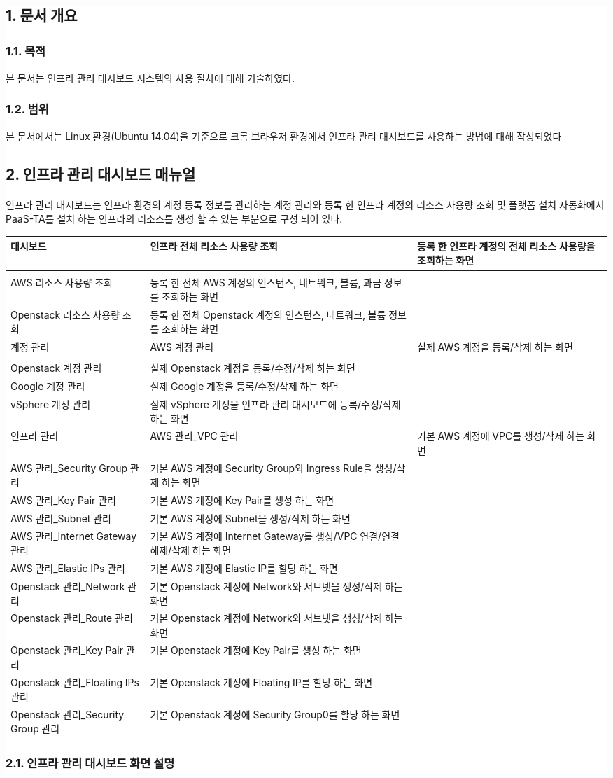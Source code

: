 ## 1.  문서 개요

### 1.1.  목적

본 문서는 인프라 관리 대시보드 시스템의 사용 절차에 대해 기술하였다.

### 1.2.  범위

본 문서에서는 Linux 환경\(Ubuntu 14.04\)을 기준으로 크롬 브라우저 환경에서 인프라 관리 대시보드를 사용하는 방법에 대해 작성되었다

## 2.  인프라 관리 대시보드  매뉴얼

인프라 관리 대시보드는 인프라 환경의 계정 등록 정보를 관리하는 계정 관리와 등록 한 인프라 계정의 리소스 사용량 조회 및 플랫폼 설치 자동화에서 PaaS-TA를 설치 하는 인프라의 리소스를 생성 할 수 있는 부분으로 구성 되어 있다.

| 대시보드 | 인프라 전체 리소스 사용량 조회 | 등록 한 인프라 계정의 전체 리소스 사용량을 조회하는 화면 |
| :--- | :--- | :--- |
|  |  |  |
| AWS 리소스 사용량 조회 | 등록 한 전체 AWS 계정의 인스턴스, 네트워크, 볼륨, 과금 정보를 조회하는 화면 |  |
| Openstack 리소스 사용량 조회 | 등록 한 전체 Openstack 계정의 인스턴스, 네트워크, 볼륨 정보를 조회하는 화면 |  |
| 계정 관리 | AWS 계정 관리 | 실제 AWS 계정을 등록/삭제 하는 화면 |
|  |  |  |
| Openstack 계정 관리 | 실제 Openstack 계정을 등록/수정/삭제 하는 화면 |  |
| Google 계정 관리 | 실제 Google 계정을 등록/수정/삭제 하는 화면 |  |
| vSphere 계정 관리 | 실제 vSphere 계정을 인프라 관리 대시보드에 등록/수정/삭제 하는 화면 |  |
| 인프라 관리 | AWS 관리\_VPC 관리 | 기본 AWS 계정에 VPC를 생성/삭제 하는 화면 |
| AWS 관리\_Security Group 관리 | 기본 AWS 계정에 Security Group와 Ingress Rule을 생성/삭제 하는 화면 |  |
| AWS 관리\_Key Pair 관리 | 기본 AWS 계정에 Key Pair를 생성 하는 화면 |  |
| AWS 관리\_Subnet 관리 | 기본 AWS 계정에 Subnet을 생성/삭제 하는 화면 |  |
| AWS 관리\_Internet Gateway 관리 | 기본 AWS 계정에 Internet Gateway를 생성/VPC 연결/연결해제/삭제 하는 화면 |  |
| AWS 관리\_Elastic IPs 관리 | 기본 AWS 계정에 Elastic IP를 할당 하는 화면 |  |
| Openstack 관리\_Network 관리 | 기본 Openstack 계정에 Network와 서브넷을 생성/삭제 하는 화면 |  |
| Openstack 관리\_Route 관리 | 기본 Openstack 계정에 Network와 서브넷을 생성/삭제 하는 화면 |  |
| Openstack 관리\_Key Pair 관리 | 기본 Openstack 계정에 Key Pair를 생성 하는 화면 |  |
| Openstack 관리\_Floating IPs 관리 | 기본 Openstack 계정에 Floating IP를 할당 하는 화면 |  |
| Openstack 관리\_Security Group 관리 | 기본 Openstack 계정에 Security Group0를 할당 하는 화면 |  |

### 2.1.  인프라 관리 대시보드 화면 설명
